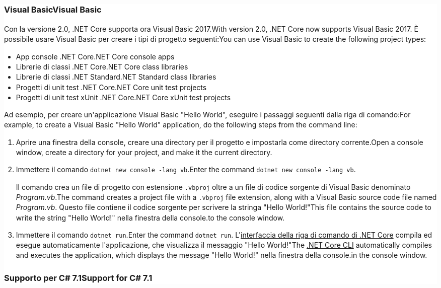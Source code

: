 ### <a name="visual-basic"></a><span data-ttu-id="77a9f-122">Visual Basic</span><span class="sxs-lookup"><span data-stu-id="77a9f-122">Visual Basic</span></span>

<span data-ttu-id="77a9f-123">Con la versione 2.0, .NET Core supporta ora Visual Basic 2017.</span><span class="sxs-lookup"><span data-stu-id="77a9f-123">With version 2.0, .NET Core now supports Visual Basic 2017.</span></span> <span data-ttu-id="77a9f-124">È possibile usare Visual Basic per creare i tipi di progetto seguenti:</span><span class="sxs-lookup"><span data-stu-id="77a9f-124">You can use Visual Basic to create the following project types:</span></span>

- <span data-ttu-id="77a9f-125">App console .NET Core</span><span class="sxs-lookup"><span data-stu-id="77a9f-125">.NET Core console apps</span></span>
- <span data-ttu-id="77a9f-126">Librerie di classi .NET Core</span><span class="sxs-lookup"><span data-stu-id="77a9f-126">.NET Core class libraries</span></span>
- <span data-ttu-id="77a9f-127">Librerie di classi .NET Standard</span><span class="sxs-lookup"><span data-stu-id="77a9f-127">.NET Standard class libraries</span></span>
- <span data-ttu-id="77a9f-128">Progetti di unit test .NET Core</span><span class="sxs-lookup"><span data-stu-id="77a9f-128">.NET Core unit test projects</span></span>
- <span data-ttu-id="77a9f-129">Progetti di unit test xUnit .NET Core</span><span class="sxs-lookup"><span data-stu-id="77a9f-129">.NET Core xUnit test projects</span></span>

<span data-ttu-id="77a9f-130">Ad esempio, per creare un'applicazione Visual Basic "Hello World", eseguire i passaggi seguenti dalla riga di comando:</span><span class="sxs-lookup"><span data-stu-id="77a9f-130">For example, to create a Visual Basic "Hello World" application, do the following steps from the command line:</span></span>

1. <span data-ttu-id="77a9f-131">Aprire una finestra della console, creare una directory per il progetto e impostarla come directory corrente.</span><span class="sxs-lookup"><span data-stu-id="77a9f-131">Open a console window, create a directory for your project, and make it the current directory.</span></span>

1. <span data-ttu-id="77a9f-132">Immettere il comando `dotnet new console -lang vb`.</span><span class="sxs-lookup"><span data-stu-id="77a9f-132">Enter the command `dotnet new console -lang vb`.</span></span>

   <span data-ttu-id="77a9f-133">Il comando crea un file di progetto con estensione `.vbproj` oltre a un file di codice sorgente di Visual Basic denominato *Program.vb*.</span><span class="sxs-lookup"><span data-stu-id="77a9f-133">The command creates a project file with a `.vbproj` file extension, along with a Visual Basic source code file named *Program.vb*.</span></span> <span data-ttu-id="77a9f-134">Questo file contiene il codice sorgente per scrivere la stringa "Hello World!"</span><span class="sxs-lookup"><span data-stu-id="77a9f-134">This file contains the source code to write the string "Hello World!"</span></span> <span data-ttu-id="77a9f-135">nella finestra della console.</span><span class="sxs-lookup"><span data-stu-id="77a9f-135">to the console window.</span></span>

1. <span data-ttu-id="77a9f-136">Immettere il comando `dotnet run`.</span><span class="sxs-lookup"><span data-stu-id="77a9f-136">Enter the command `dotnet run`.</span></span> <span data-ttu-id="77a9f-137">L'[interfaccia della riga di comando di .NET Core](../tools/index.md) compila ed esegue automaticamente l'applicazione, che visualizza il messaggio "Hello World!"</span><span class="sxs-lookup"><span data-stu-id="77a9f-137">The [.NET Core CLI](../tools/index.md) automatically compiles and executes the application, which displays the message "Hello World!"</span></span> <span data-ttu-id="77a9f-138">nella finestra della console.</span><span class="sxs-lookup"><span data-stu-id="77a9f-138">in the console window.</span></span>

### <a name="support-for-c-71"></a><span data-ttu-id="77a9f-139">Supporto per C# 7.1</span><span class="sxs-lookup"><span data-stu-id="77a9f-139">Support for C# 7.1</span></span>
